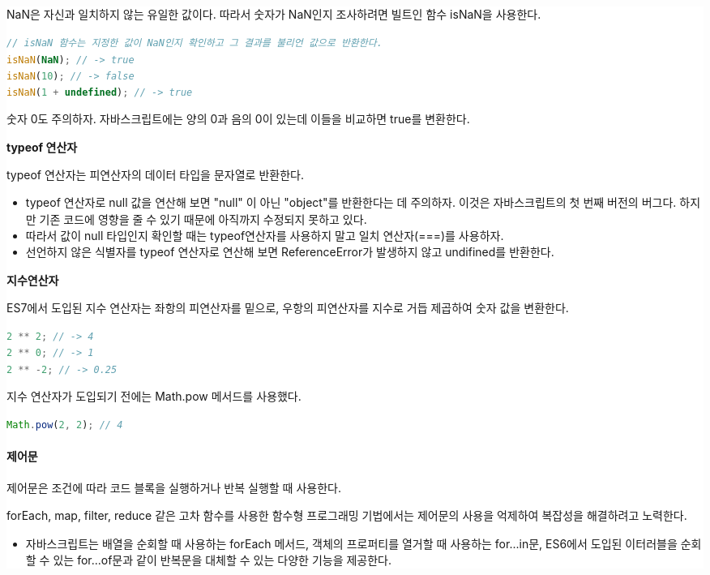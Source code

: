 

NaN은 자신과 일치하지 않는 유일한 값이다. 따라서 숫자가 NaN인지 조사하려면 빌트인 함수 isNaN을 사용한다.

```javascript
// isNaN 함수는 지정한 값이 NaN인지 확인하고 그 결과를 불리언 값으로 반환한다.
isNaN(NaN); // -> true
isNaN(10); // -> false
isNaN(1 + undefined); // -> true
```

숫자 0도 주의하자. 자바스크립트에는 양의 0과 음의 0이 있는데 이들을 비교하면 true를 변환한다.



**typeof 연산자**

typeof 연산자는 피연산자의 데이터 타입을 문자열로 반환한다.

- typeof 연산자로 null 값을 연산해 보면 "null" 이 아닌 "object"를 반환한다는 데 주의하자. 이것은 자바스크립트의 첫 번째 버전의 버그다. 하지만 기존 코드에 영향을 줄 수 있기 때문에 아직까지 수정되지 못하고 있다.
- 따라서 값이 null 타입인지 확인할 때는 typeof연산자를 사용하지 말고 일치 연산자(===)를 사용하자.
- 선언하지 않은 식별자를 typeof 연산자로 연산해 보면 ReferenceError가 발생하지 않고 undifined를 반환한다.



**지수연산자**

ES7에서 도입된 지수 연산자는 좌항의 피연산자를 밑으로, 우항의 피연산자를 지수로 거듭 제곱하여 숫자 값을 변환한다.

```javascript
2 ** 2; // -> 4
2 ** 0; // -> 1
2 ** -2; // -> 0.25
```

지수 연산자가 도입되기 전에는 Math.pow 메서드를 사용했다.

```javascript
Math.pow(2, 2); // 4
```



#### 제어문

제어문은 조건에 따라 코드 블록을 실행하거나 반복 실행할 때 사용한다.

forEach, map, filter, reduce 같은 고차 함수를 사용한 함수형 프로그래밍 기법에서는 제어문의 사용을 억제하여 복잡성을 해결하려고 노력한다.

- 자바스크립트는 배열을 순회할 때 사용하는 forEach 메서드, 객체의 프로퍼티를 열거할 때 사용하는 for...in문,  ES6에서 도입된 이터러블을 순회할 수 있는 for...of문과 같이 반복문을 대체할 수 있는 다양한 기능을 제공한다.

